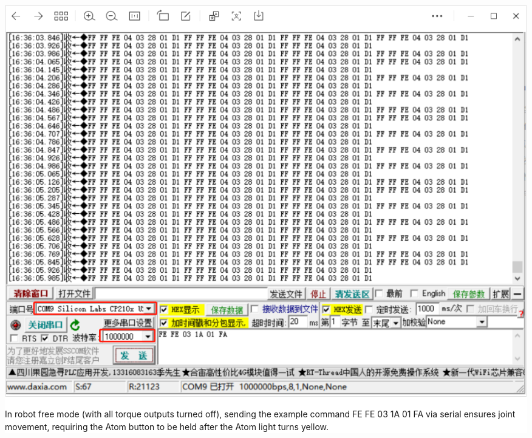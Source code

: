![alt text](../../resources/3-UserNotes/2-sorftware/串口数据.png)

In robot free mode (with all torque outputs turned off), sending the example command FE FE 03 1A 01 FA via serial ensures joint movement, requiring the Atom button to be held after the Atom light turns yellow.

